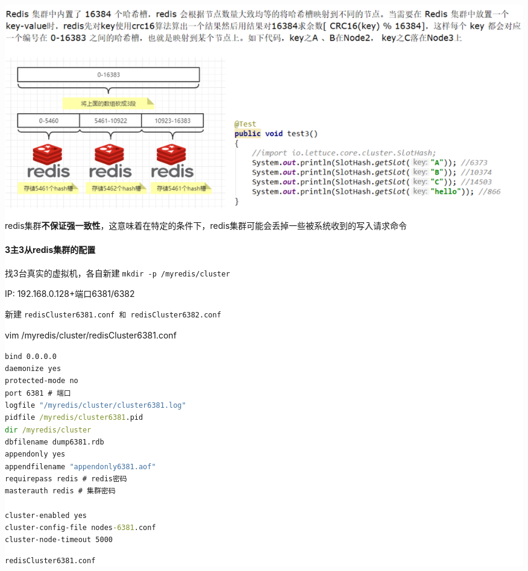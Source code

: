 ![image-20250420152156297](/redisImages/image-20250420152156297.png)

redis集群**不保证强一致性**，这意味着在特定的条件下，redis集群可能会丢掉一些被系统收到的写入请求命令

#### 3主3从redis集群的配置

找3台真实的虚拟机，各自新建 `mkdir -p /myredis/cluster`

IP: 192.168.0.128+端口6381/6382

新建 `redisCluster6381.conf 和 redisCluster6382.conf`

 vim /myredis/cluster/redisCluster6381.conf

```cmd
bind 0.0.0.0
daemonize yes
protected-mode no
port 6381 # 端口
logfile "/myredis/cluster/cluster6381.log"
pidfile /myredis/cluster6381.pid
dir /myredis/cluster
dbfilename dump6381.rdb
appendonly yes
appendfilename "appendonly6381.aof"
requirepass redis # redis密码
masterauth redis # 集群密码

cluster-enabled yes
cluster-config-file nodes-6381.conf
cluster-node-timeout 5000
```

`redisCluster6381.conf`
